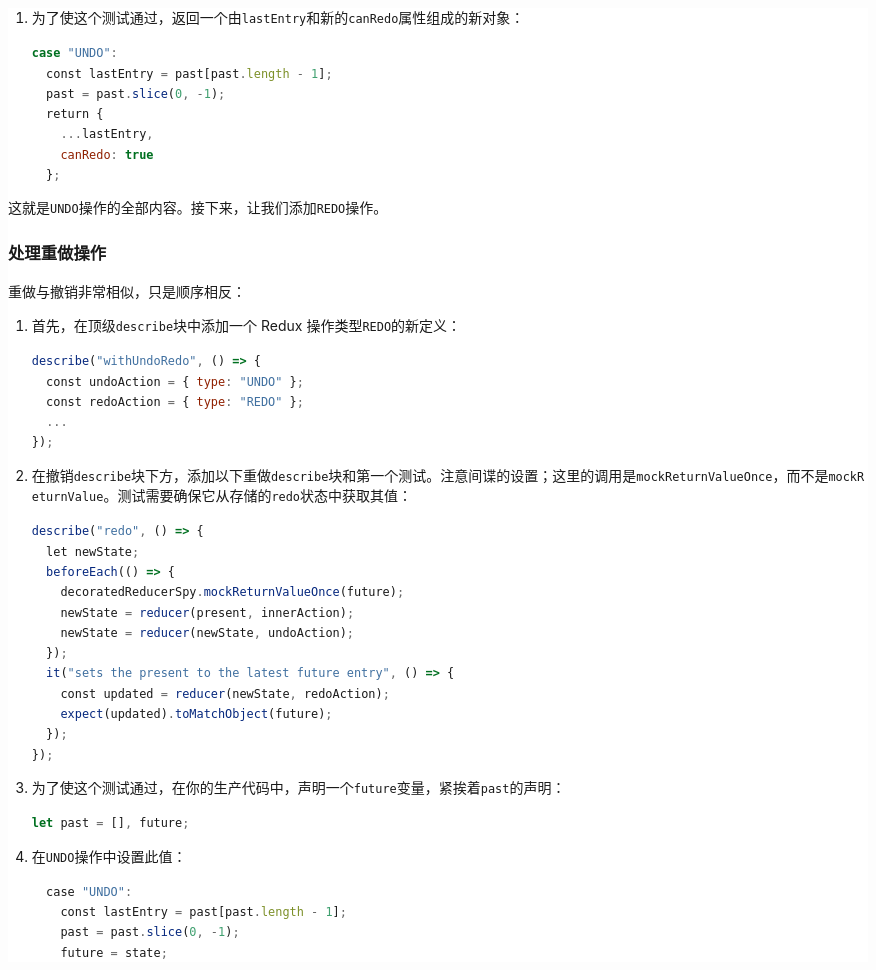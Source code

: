 1.  为了使这个测试通过，返回一个由`lastEntry`和新的`canRedo`属性组成的新对象：

    ```js
    case "UNDO":
      const lastEntry = past[past.length - 1];
      past = past.slice(0, -1);
      return {
        ...lastEntry,
        canRedo: true
      };
    ```

这就是`UNDO`操作的全部内容。接下来，让我们添加`REDO`操作。

### 处理重做操作

重做与撤销非常相似，只是顺序相反：

1.  首先，在顶级`describe`块中添加一个 Redux 操作类型`REDO`的新定义：

    ```js
    describe("withUndoRedo", () => {
      const undoAction = { type: "UNDO" };
      const redoAction = { type: "REDO" };
      ...
    });
    ```

1.  在撤销`describe`块下方，添加以下重做`describe`块和第一个测试。注意间谍的设置；这里的调用是`mockReturnValueOnce`，而不是`mockReturnValue`。测试需要确保它从存储的`redo`状态中获取其值：

    ```js
    describe("redo", () => {
      let newState;
      beforeEach(() => {
        decoratedReducerSpy.mockReturnValueOnce(future);
        newState = reducer(present, innerAction);
        newState = reducer(newState, undoAction);
      });
      it("sets the present to the latest future entry", () => {
        const updated = reducer(newState, redoAction);
        expect(updated).toMatchObject(future);
      });
    });
    ```

1.  为了使这个测试通过，在你的生产代码中，声明一个`future`变量，紧挨着`past`的声明：

    ```js
    let past = [], future;
    ```

1.  在`UNDO`操作中设置此值：

    ```js
      case "UNDO":
        const lastEntry = past[past.length - 1];
        past = past.slice(0, -1);
        future = state;
    ```
